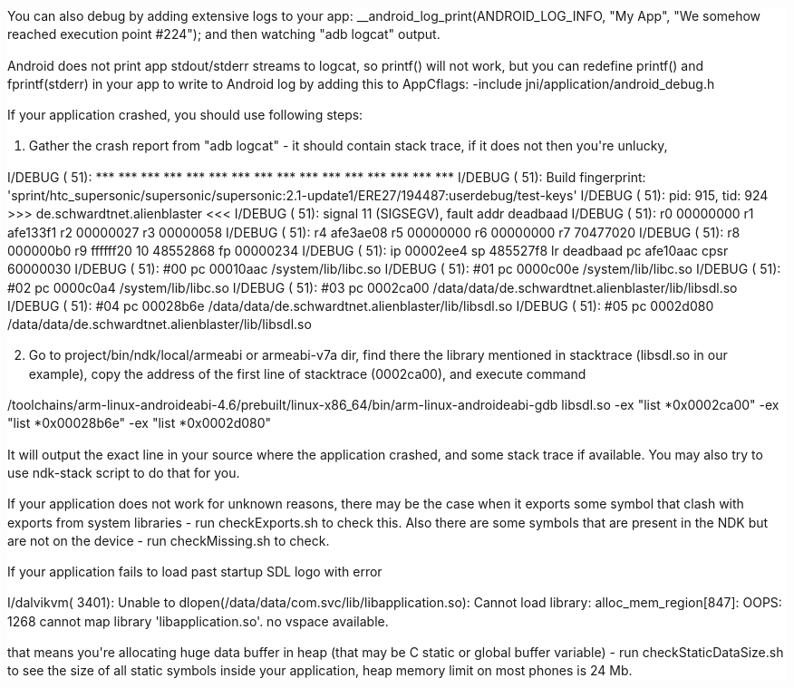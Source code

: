 You can also debug by adding extensive logs to your app:
	__android_log_print(ANDROID_LOG_INFO, "My App", "We somehow reached execution point #224");
and then watching "adb logcat" output.

Android does not print app stdout/stderr streams to logcat, so printf() will not work,
but you can redefine printf() and fprintf(stderr) in your app to write to Android log by adding this to AppCflags:
	-include jni/application/android_debug.h

If your application crashed, you should use following steps:

1. Gather the crash report from "adb logcat" - it should contain stack trace, if it does not then you're unlucky,

I/DEBUG   (   51): *** *** *** *** *** *** *** *** *** *** *** *** *** *** *** ***
I/DEBUG   (   51): Build fingerprint: 'sprint/htc_supersonic/supersonic/supersonic:2.1-update1/ERE27/194487:userdebug/test-keys'
I/DEBUG   (   51): pid: 915, tid: 924  >>> de.schwardtnet.alienblaster <<<
I/DEBUG   (   51): signal 11 (SIGSEGV), fault addr deadbaad
I/DEBUG   (   51):  r0 00000000  r1 afe133f1  r2 00000027  r3 00000058
I/DEBUG   (   51):  r4 afe3ae08  r5 00000000  r6 00000000  r7 70477020
I/DEBUG   (   51):  r8 000000b0  r9 ffffff20  10 48552868  fp 00000234
I/DEBUG   (   51):  ip 00002ee4  sp 485527f8  lr deadbaad  pc afe10aac  cpsr 60000030
I/DEBUG   (   51):          #00  pc 00010aac  /system/lib/libc.so
I/DEBUG   (   51):          #01  pc 0000c00e  /system/lib/libc.so
I/DEBUG   (   51):          #02  pc 0000c0a4  /system/lib/libc.so
I/DEBUG   (   51):          #03  pc 0002ca00  /data/data/de.schwardtnet.alienblaster/lib/libsdl.so
I/DEBUG   (   51):          #04  pc 00028b6e  /data/data/de.schwardtnet.alienblaster/lib/libsdl.so
I/DEBUG   (   51):          #05  pc 0002d080  /data/data/de.schwardtnet.alienblaster/lib/libsdl.so

2. Go to project/bin/ndk/local/armeabi or armeabi-v7a dir, find there the library mentioned in stacktrace
(libsdl.so in our example), copy the address of the first line of stacktrace (0002ca00), and execute command

<your NDK path>/toolchains/arm-linux-androideabi-4.6/prebuilt/linux-x86_64/bin/arm-linux-androideabi-gdb libsdl.so -ex "list *0x0002ca00" -ex "list *0x00028b6e" -ex "list *0x0002d080"

It will output the exact line in your source where the application crashed, and some stack trace if available.
You may also try to use ndk-stack script to do that for you.

If your application does not work for unknown reasons, there may be the case when it exports some symbol
that clash with exports from system libraries - run checkExports.sh to check this.
Also there are some symbols that are present in the NDK but are not on the device - run checkMissing.sh to check.

If your application fails to load past startup SDL logo with error

I/dalvikvm( 3401): Unable to dlopen(/data/data/com.svc/lib/libapplication.so): Cannot load library: alloc_mem_region[847]: OOPS:  1268 cannot map library 'libapplication.so'. no vspace available.

that means you're allocating huge data buffer in heap (that may be C static or global buffer variable) -
run checkStaticDataSize.sh to see the size of all static symbols inside your application,
heap memory limit on most phones is 24 Mb.
